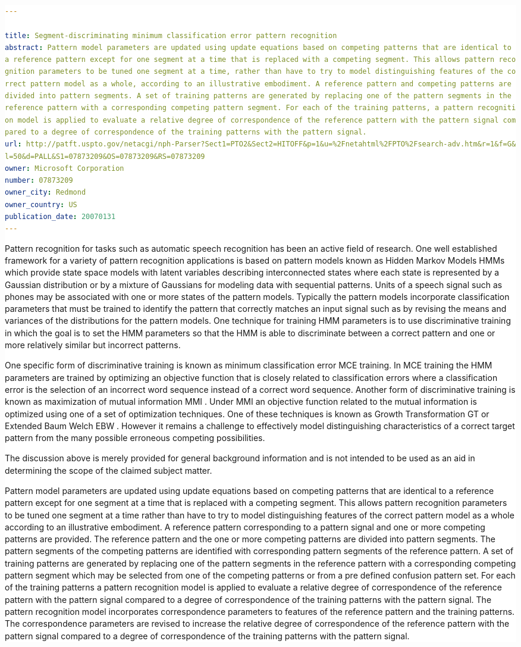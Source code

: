 ```yaml
---

title: Segment-discriminating minimum classification error pattern recognition
abstract: Pattern model parameters are updated using update equations based on competing patterns that are identical to a reference pattern except for one segment at a time that is replaced with a competing segment. This allows pattern recognition parameters to be tuned one segment at a time, rather than have to try to model distinguishing features of the correct pattern model as a whole, according to an illustrative embodiment. A reference pattern and competing patterns are divided into pattern segments. A set of training patterns are generated by replacing one of the pattern segments in the reference pattern with a corresponding competing pattern segment. For each of the training patterns, a pattern recognition model is applied to evaluate a relative degree of correspondence of the reference pattern with the pattern signal compared to a degree of correspondence of the training patterns with the pattern signal.
url: http://patft.uspto.gov/netacgi/nph-Parser?Sect1=PTO2&Sect2=HITOFF&p=1&u=%2Fnetahtml%2FPTO%2Fsearch-adv.htm&r=1&f=G&l=50&d=PALL&S1=07873209&OS=07873209&RS=07873209
owner: Microsoft Corporation
number: 07873209
owner_city: Redmond
owner_country: US
publication_date: 20070131
---
```

Pattern recognition for tasks such as automatic speech recognition has been an active field of research. One well established framework for a variety of pattern recognition applications is based on pattern models known as Hidden Markov Models HMMs which provide state space models with latent variables describing interconnected states where each state is represented by a Gaussian distribution or by a mixture of Gaussians for modeling data with sequential patterns. Units of a speech signal such as phones may be associated with one or more states of the pattern models. Typically the pattern models incorporate classification parameters that must be trained to identify the pattern that correctly matches an input signal such as by revising the means and variances of the distributions for the pattern models. One technique for training HMM parameters is to use discriminative training in which the goal is to set the HMM parameters so that the HMM is able to discriminate between a correct pattern and one or more relatively similar but incorrect patterns.

One specific form of discriminative training is known as minimum classification error MCE training. In MCE training the HMM parameters are trained by optimizing an objective function that is closely related to classification errors where a classification error is the selection of an incorrect word sequence instead of a correct word sequence. Another form of discriminative training is known as maximization of mutual information MMI . Under MMI an objective function related to the mutual information is optimized using one of a set of optimization techniques. One of these techniques is known as Growth Transformation GT or Extended Baum Welch EBW . However it remains a challenge to effectively model distinguishing characteristics of a correct target pattern from the many possible erroneous competing possibilities.

The discussion above is merely provided for general background information and is not intended to be used as an aid in determining the scope of the claimed subject matter.

Pattern model parameters are updated using update equations based on competing patterns that are identical to a reference pattern except for one segment at a time that is replaced with a competing segment. This allows pattern recognition parameters to be tuned one segment at a time rather than have to try to model distinguishing features of the correct pattern model as a whole according to an illustrative embodiment. A reference pattern corresponding to a pattern signal and one or more competing patterns are provided. The reference pattern and the one or more competing patterns are divided into pattern segments. The pattern segments of the competing patterns are identified with corresponding pattern segments of the reference pattern. A set of training patterns are generated by replacing one of the pattern segments in the reference pattern with a corresponding competing pattern segment which may be selected from one of the competing patterns or from a pre defined confusion pattern set. For each of the training patterns a pattern recognition model is applied to evaluate a relative degree of correspondence of the reference pattern with the pattern signal compared to a degree of correspondence of the training patterns with the pattern signal. The pattern recognition model incorporates correspondence parameters to features of the reference pattern and the training patterns. The correspondence parameters are revised to increase the relative degree of correspondence of the reference pattern with the pattern signal compared to a degree of correspondence of the training patterns with the pattern signal.